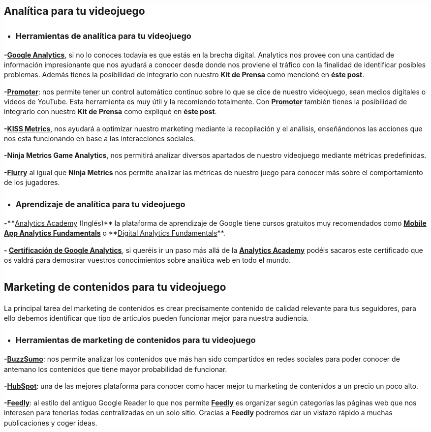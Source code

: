 ## **Analítica para tu videojuego**

- ### **Herramientas de analítica para tu videojuego**

**\-[Google Analytics](https://www.google.es/intl/es/analytics/)**, si no lo conoces todavía es que estás en la brecha digital. Analytics nos provee con una cantidad de información impresionante que nos ayudará a conocer desde donde nos proviene el tráfico con la finalidad de identificar posibles problemas. Además tienes la posibilidad de integrarlo con nuestro **Kit de Prensa** como mencioné en **éste post**.

**\-[Promoter](http://www.promoterapp.com/)**: nos permite tener un control automático continuo sobre lo que se dice de nuestro videojuego, sean medios digitales o vídeos de YouTube. Esta herramienta es muy útil y la recomiendo totalmente. Con **[Promoter](http://www.promoterapp.com/)** también tienes la posibilidad de integrarlo con nuestro **Kit de Prensa** como expliqué en **éste post**.

**\-[KISS Metrics](https://kissmetrics.com/)**, nos ayudará a optimizar nuestro marketing mediante la recopilación y el análisis, enseñándonos las acciones que nos esta funcionando en base a las interacciones sociales.

**\-Ninja Metrics Game Analytics**, nos permitirá analizar diversos apartados de nuestro videojuego mediante métricas predefinidas.

**\-[Flurry](http://www.flurry.com/)** al igual que **Ninja Metrics** nos permite analizar las métricas de nuestro juego para conocer más sobre el comportamiento de los jugadores.

- ### **Aprendizaje de analítica para tu videojuego**

**\-\*\***[Analytics Academy](https://analyticsacademy.withgoogle.com/explorer) (Inglés)** la plataforma de aprendizaje de Google tiene cursos gratuitos muy recomendados como **[Mobile App Analytics Fundamentals](https://analyticsacademy.withgoogle.com/course04)** o **[Digital Analytics Fundamentals](https://analyticsacademy.withgoogle.com/course01)\*\*.

**\- [Certificación de Google Analytics](https://support.google.com/partners/answer/6089738?hl=en)**, si queréis ir un paso más allá de la **[Analytics Academy](https://analyticsacademy.withgoogle.com/explorer)** podéis sacaros este certificado que os valdrá para demostrar vuestros conocimientos sobre analítica web en todo el mundo.

## **Marketing de contenidos para tu videojuego**

La principal tarea del marketing de contenidos es crear precisamente contenido de calidad relevante para tus seguidores, para ello debemos identificar que tipo de artículos pueden funcionar mejor para nuestra audiencia.

- ### **Herramientas de marketing de contenidos para tu videojuego**

**\-[BuzzSumo](http://buzzsumo.com/)**: nos permite analizar los contenidos que más han sido compartidos en redes sociales para poder conocer de antemano los contenidos que tiene mayor probabilidad de funcionar.

**\-[HubSpot](http://www.hubspot.com/)**: una de las mejores plataforma para conocer como hacer mejor tu marketing de contenidos a un precio un poco alto.

**\-[Feedly](https://feedly.com/)**: al estilo del antiguo Google Reader lo que nos permite **[Feedly](https://feedly.com/)** es organizar según categorías las páginas web que nos interesen para tenerlas todas centralizadas en un solo sitio. Gracias a **[Feedly](https://feedly.com/)** podremos dar un vistazo rápido a muchas publicaciones y coger ideas.
